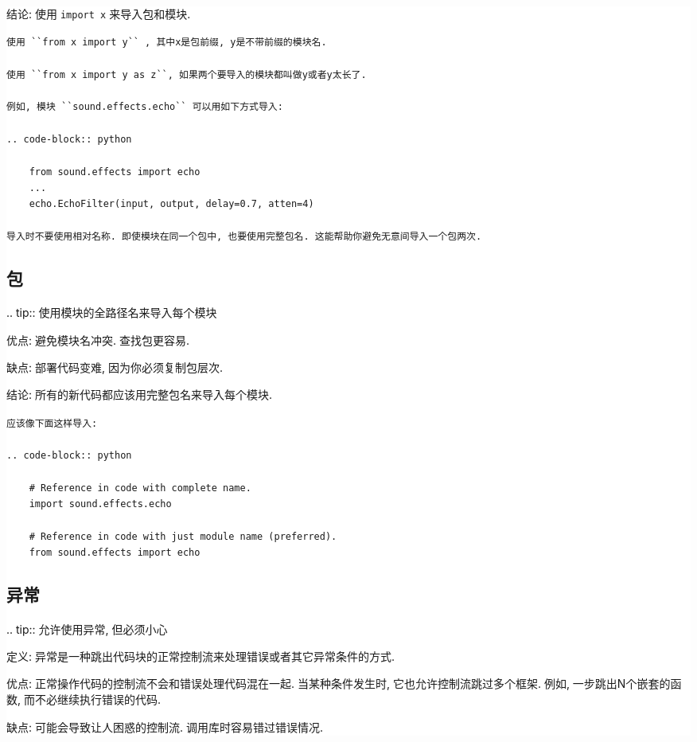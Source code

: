 结论:
    使用 ``import x`` 来导入包和模块. 
    
    使用 ``from x import y`` , 其中x是包前缀, y是不带前缀的模块名.
    
    使用 ``from x import y as z``, 如果两个要导入的模块都叫做y或者y太长了.
    
    例如, 模块 ``sound.effects.echo`` 可以用如下方式导入:
    
    .. code-block:: python
    
        from sound.effects import echo
        ...
        echo.EchoFilter(input, output, delay=0.7, atten=4)
     
    导入时不要使用相对名称. 即使模块在同一个包中, 也要使用完整包名. 这能帮助你避免无意间导入一个包两次. 

包
--------------------

.. tip::
    使用模块的全路径名来导入每个模块    

优点:
    避免模块名冲突. 查找包更容易. 
    
缺点:
    部署代码变难, 因为你必须复制包层次. 
    
结论:
    所有的新代码都应该用完整包名来导入每个模块.
    
    应该像下面这样导入:  
    
    .. code-block:: python
    
        # Reference in code with complete name.
        import sound.effects.echo
    
        # Reference in code with just module name (preferred).
        from sound.effects import echo

异常
--------------------

.. tip::
    允许使用异常, 但必须小心

定义:
    异常是一种跳出代码块的正常控制流来处理错误或者其它异常条件的方式. 
    
优点:
    正常操作代码的控制流不会和错误处理代码混在一起. 当某种条件发生时, 它也允许控制流跳过多个框架. 例如, 一步跳出N个嵌套的函数, 而不必继续执行错误的代码. 
    
缺点:
    可能会导致让人困惑的控制流. 调用库时容易错过错误情况. 
    